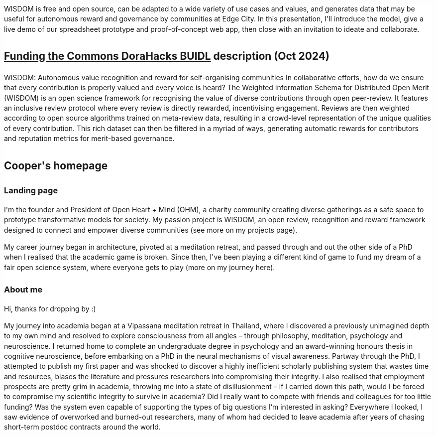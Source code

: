 WISDOM is free and open source, can be adapted to a wide variety of use cases and values, and generates data that may be useful for autonomous reward and governance by communities at Edge City. In this presentation, I'll introduce the model, give a live demo of our spreadsheet prototype and proof-of-concept web app, then close with an invitation to ideate and collaborate.






## [Funding the Commons DoraHacks BUIDL](https://dorahacks.io/buidl/17042/team) description (Oct 2024)
WISDOM: Autonomous value recognition and reward for self-organising communities
In collaborative efforts, how do we ensure that every contribution is properly valued and every voice is heard? The Weighted Information Schema for Distributed Open Merit (WISDOM) is an open science framework for recognising the value of diverse contributions through open peer-review. It features an inclusive review protocol where every review is directly rewarded, incentivising engagement. Reviews are then weighted according to open source algorithms trained on meta-review data, resulting in a crowd-level representation of the unique qualities of every contribution. This rich dataset can then be filtered in a myriad of ways, generating automatic rewards for contributors and reputation metrics for merit-based governance.





## Cooper's homepage
### Landing page
I'm the founder and President of Open Heart + Mind (OHM), a charity community creating diverse gatherings as a safe space to prototype transformative models for society. My passion project is WISDOM, an open review, recognition and reward framework designed to connect and empower diverse communities (see more on my projects page).

My career journey began in architecture, pivoted at a meditation retreat, and passed through and out the other side of a PhD when I realised that the academic game is broken. Since then, I've been playing a different kind of game to fund my dream of a fair open science system, where everyone gets to play (more on my journey here).

### About me
Hi, thanks for dropping by :)

My journey into academia began at a Vipassana meditation retreat in Thailand, where I discovered a previously unimagined depth to my own mind and resolved to explore consciousness from all angles – through philosophy, meditation, psychology and neuroscience. I returned home to complete an undergraduate degree in psychology and an award-winning honours thesis in cognitive neuroscience, before embarking on a PhD in the neural mechanisms of visual awareness. Partway through the PhD, I attempted to publish my first paper and was shocked to discover a highly inefficient scholarly publishing system that wastes time and resources, biases the literature and pressures researchers into compromising their integrity. I also realised that employment prospects are pretty grim in academia, throwing me into a state of disillusionment – if I carried down this path, would I be forced to compromise my scientific integrity to survive in academia? Did I really want to compete with friends and colleagues for too little funding? Was the system even capable of supporting the types of big questions I’m interested in asking? Everywhere I looked, I saw evidence of overworked and burned-out researchers, many of whom had decided to leave academia after years of chasing short-term postdoc contracts around the world.
